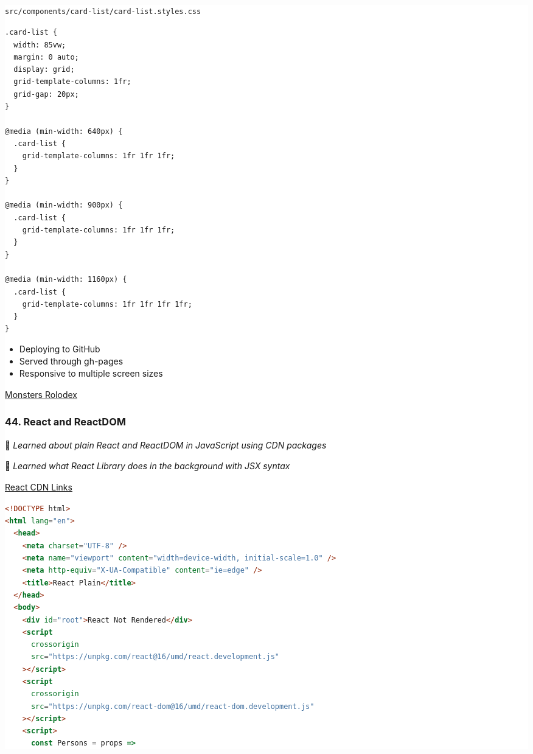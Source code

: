 ```css{2,3}
```

`src/components/card-list/card-list.styles.css`

```css{5, 9-25}
.card-list {
  width: 85vw;
  margin: 0 auto;
  display: grid;
  grid-template-columns: 1fr;
  grid-gap: 20px;
}

@media (min-width: 640px) {
  .card-list {
    grid-template-columns: 1fr 1fr 1fr;
  }
}

@media (min-width: 900px) {
  .card-list {
    grid-template-columns: 1fr 1fr 1fr;
  }
}

@media (min-width: 1160px) {
  .card-list {
    grid-template-columns: 1fr 1fr 1fr 1fr;
  }
}
```

- Deploying to GitHub
- Served through gh-pages
- Responsive to multiple screen sizes

[Monsters Rolodex](https://navin-navi.github.io/monsters-rolodex/)

### 44. React and ReactDOM

🌟 _Learned about plain React and ReactDOM in JavaScript using CDN packages_

🌟 _Learned what React Library does in the background with JSX syntax_

[React CDN Links](https://reactjs.org/docs/cdn-links.html)

```html
<!DOCTYPE html>
<html lang="en">
  <head>
    <meta charset="UTF-8" />
    <meta name="viewport" content="width=device-width, initial-scale=1.0" />
    <meta http-equiv="X-UA-Compatible" content="ie=edge" />
    <title>React Plain</title>
  </head>
  <body>
    <div id="root">React Not Rendered</div>
    <script
      crossorigin
      src="https://unpkg.com/react@16/umd/react.development.js"
    ></script>
    <script
      crossorigin
      src="https://unpkg.com/react-dom@16/umd/react-dom.development.js"
    ></script>
    <script>
      const Persons = props =>
```